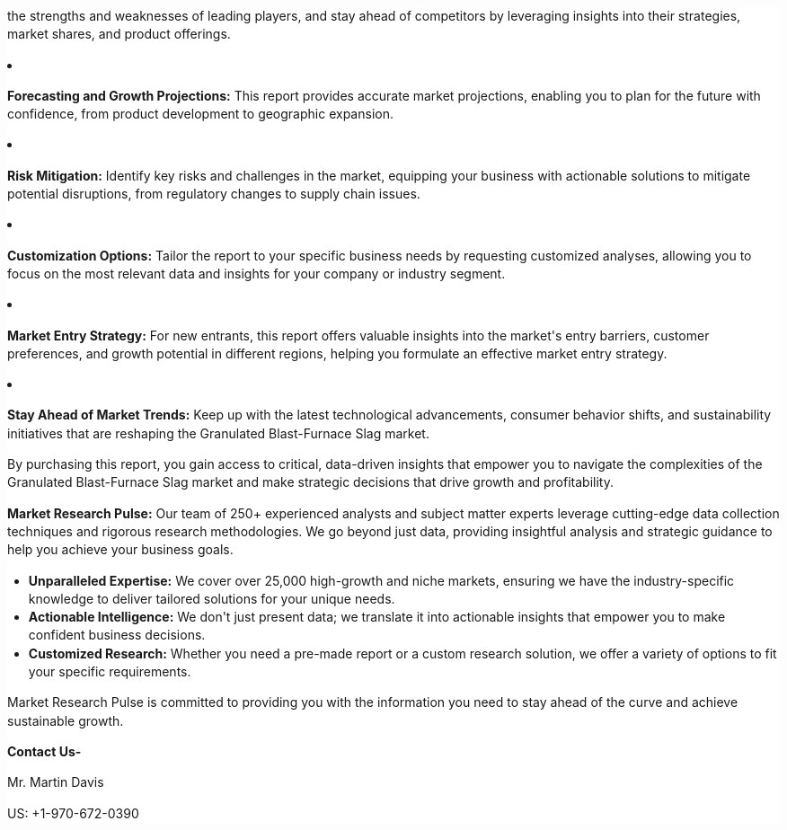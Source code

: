 the strengths and weaknesses of leading players, and stay ahead of competitors by leveraging insights into their strategies, market shares, and product offerings.</p></li><li><p><strong>Forecasting and Growth Projections:</strong> This report provides accurate market projections, enabling you to plan for the future with confidence, from product development to geographic expansion.</p></li><li><p><strong>Risk Mitigation:</strong> Identify key risks and challenges in the market, equipping your business with actionable solutions to mitigate potential disruptions, from regulatory changes to supply chain issues.</p></li><li><p><strong>Customization Options:</strong> Tailor the report to your specific business needs by requesting customized analyses, allowing you to focus on the most relevant data and insights for your company or industry segment.</p></li><li><p><strong>Market Entry Strategy:</strong> For new entrants, this report offers valuable insights into the market's entry barriers, customer preferences, and growth potential in different regions, helping you formulate an effective market entry strategy.</p></li><li><p><strong>Stay Ahead of Market Trends:</strong> Keep up with the latest technological advancements, consumer behavior shifts, and sustainability initiatives that are reshaping the Granulated Blast-Furnace Slag market.</p></li></ol><p>By purchasing this report, you gain access to critical, data-driven insights that empower you to navigate the complexities of the Granulated Blast-Furnace Slag market and make strategic decisions that drive growth and profitability.</p><p><strong>Market Research Pulse:</strong>&nbsp;Our team of 250+ experienced analysts and subject matter experts leverage cutting-edge data collection techniques and rigorous research methodologies. We go beyond just data, providing insightful analysis and strategic guidance to help you achieve your business goals.</p><ul><li><strong>Unparalleled Expertise:</strong>&nbsp;We cover over 25,000 high-growth and niche markets, ensuring we have the industry-specific knowledge to deliver tailored solutions for your unique needs.</li><li><strong>Actionable Intelligence:</strong>&nbsp;We don't just present data; we translate it into actionable insights that empower you to make confident business decisions.</li><li><strong>Customized Research:</strong>&nbsp;Whether you need a pre-made report or a custom research solution, we offer a variety of options to fit your specific requirements.</li></ul><p>Market Research Pulse is committed to providing you with the information you need to stay ahead of the curve and achieve sustainable growth.</p><p><strong>Contact Us-</strong></p><p>Mr. Martin Davis</p><p>US: +1-970-672-0390</p>